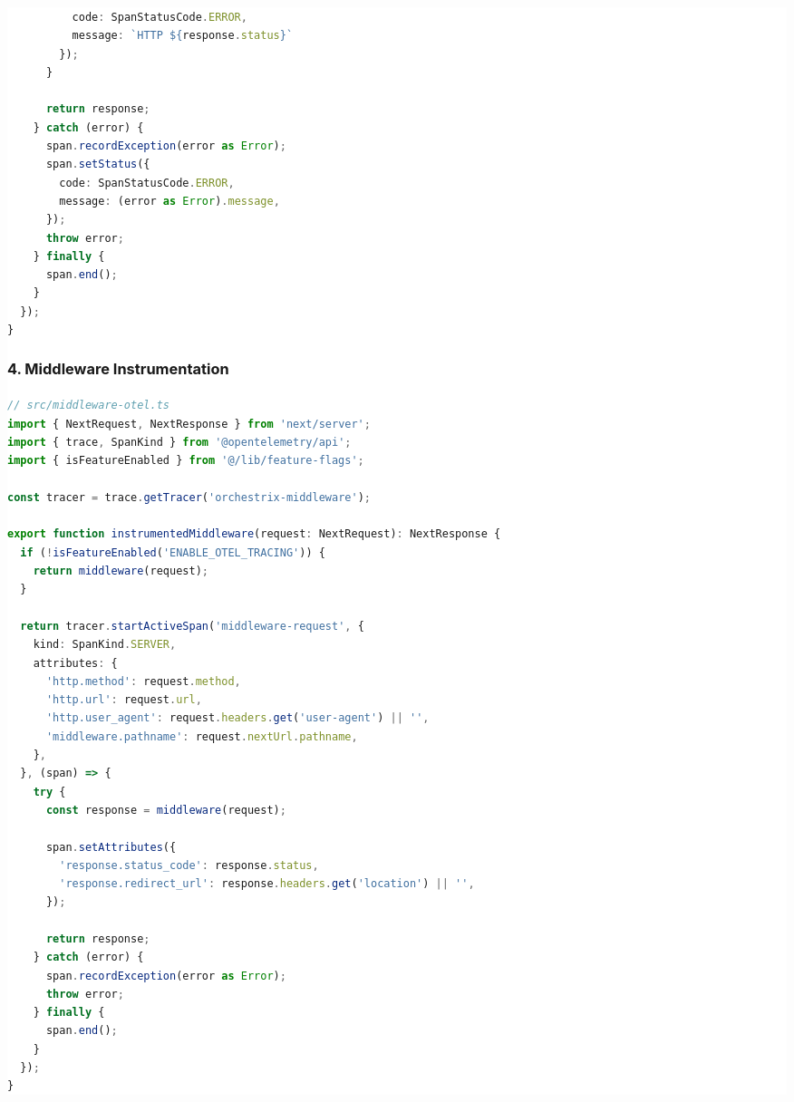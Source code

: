 ```typescript
          code: SpanStatusCode.ERROR, 
          message: `HTTP ${response.status}` 
        });
      }

      return response;
    } catch (error) {
      span.recordException(error as Error);
      span.setStatus({
        code: SpanStatusCode.ERROR,
        message: (error as Error).message,
      });
      throw error;
    } finally {
      span.end();
    }
  });
}
```

### 4. Middleware Instrumentation

```typescript
// src/middleware-otel.ts
import { NextRequest, NextResponse } from 'next/server';
import { trace, SpanKind } from '@opentelemetry/api';
import { isFeatureEnabled } from '@/lib/feature-flags';

const tracer = trace.getTracer('orchestrix-middleware');

export function instrumentedMiddleware(request: NextRequest): NextResponse {
  if (!isFeatureEnabled('ENABLE_OTEL_TRACING')) {
    return middleware(request);
  }

  return tracer.startActiveSpan('middleware-request', {
    kind: SpanKind.SERVER,
    attributes: {
      'http.method': request.method,
      'http.url': request.url,
      'http.user_agent': request.headers.get('user-agent') || '',
      'middleware.pathname': request.nextUrl.pathname,
    },
  }, (span) => {
    try {
      const response = middleware(request);
      
      span.setAttributes({
        'response.status_code': response.status,
        'response.redirect_url': response.headers.get('location') || '',
      });

      return response;
    } catch (error) {
      span.recordException(error as Error);
      throw error;
    } finally {
      span.end();
    }
  });
}
```
